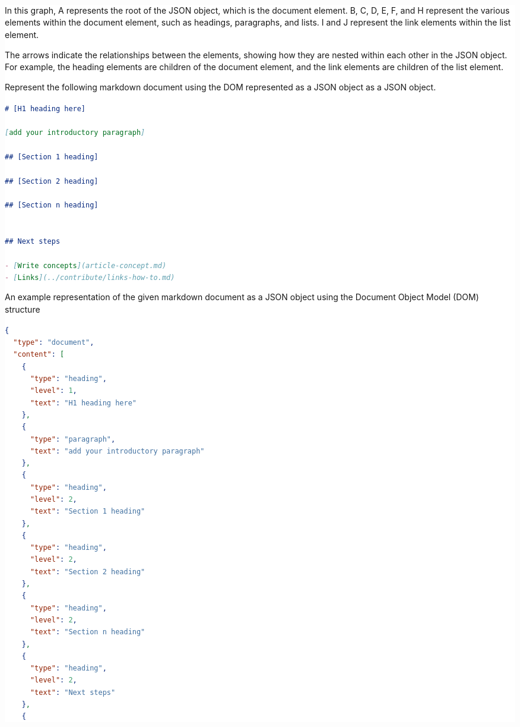 In this graph, A represents the root of the JSON object, which is the document element. B, C, D, E, F, and H represent the various elements within the document element, such as headings, paragraphs, and lists. I and J represent the link elements within the list element.

The arrows indicate the relationships between the elements, showing how they are nested within each other in the JSON object. For example, the heading elements are children of the document element, and the link elements are children of the list element.

Represent the following markdown document using the DOM represented as a JSON object as a JSON object.

```md
# [H1 heading here]

[add your introductory paragraph]

## [Section 1 heading]

## [Section 2 heading]

## [Section n heading]


## Next steps

- [Write concepts](article-concept.md)
- [Links](../contribute/links-how-to.md)
```

An example representation of the given markdown document as a JSON object using the Document Object Model (DOM) structure

```json
{
  "type": "document",
  "content": [
    {
      "type": "heading",
      "level": 1,
      "text": "H1 heading here"
    },
    {
      "type": "paragraph",
      "text": "add your introductory paragraph"
    },
    {
      "type": "heading",
      "level": 2,
      "text": "Section 1 heading"
    },
    {
      "type": "heading",
      "level": 2,
      "text": "Section 2 heading"
    },
    {
      "type": "heading",
      "level": 2,
      "text": "Section n heading"
    },
    {
      "type": "heading",
      "level": 2,
      "text": "Next steps"
    },
    {
```
